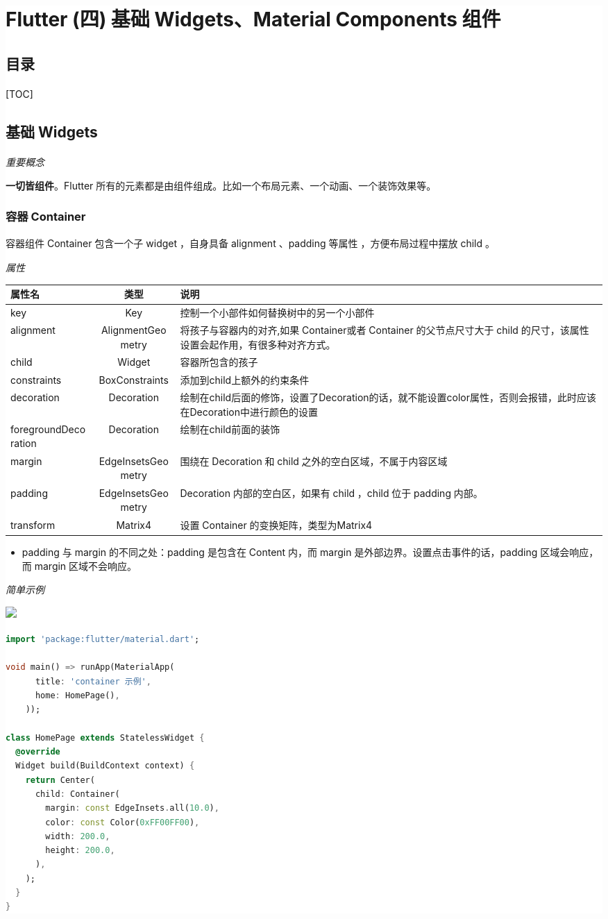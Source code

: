 # Flutter \(四\) 基础 Widgets、Material Components 组件

## 目录

\[TOC\]

## 基础 Widgets

_重要概念_

**一切皆组件**。Flutter 所有的元素都是由组件组成。比如一个布局元素、一个动画、一个装饰效果等。

### 容器 Container

容器组件 Container 包含一个子 widget ，自身具备 alignment 、padding 等属性 ，方便布局过程中摆放 child 。

_属性_

| 属性名 | 类型 | 说明 |
| :--- | :---: | :--- |
| key | Key | 控制一个小部件如何替换树中的另一个小部件 |
| alignment | AlignmentGeometry | 将孩子与容器内的对齐,如果 Container或者 Container 的父节点尺寸大于 child 的尺寸，该属性设置会起作用，有很多种对齐方式。 |
| child | Widget | 容器所包含的孩子 |
| constraints | BoxConstraints | 添加到child上额外的约束条件 |
| decoration | Decoration | 绘制在child后面的修饰，设置了Decoration的话，就不能设置color属性，否则会报错，此时应该在Decoration中进行颜色的设置 |
| foregroundDecoration | Decoration | 绘制在child前面的装饰 |
| margin | EdgeInsetsGeometry | 围绕在 Decoration 和 child 之外的空白区域，不属于内容区域 |
| padding | EdgeInsetsGeometry | Decoration 内部的空白区，如果有 child ，child 位于 padding 内部。 |
| transform | Matrix4 | 设置 Container 的变换矩阵，类型为Matrix4 |

* padding 与 margin 的不同之处：padding 是包含在 Content 内，而 margin 是外部边界。设置点击事件的话，padding 区域会响应，而 margin 区域不会响应。

_简单示例_

![](https://ws3.sinaimg.cn/large/005BYqpgly1g1sxckacz6j30bn0kqt8y.jpg)

```dart
import 'package:flutter/material.dart';

void main() => runApp(MaterialApp(
      title: 'container 示例',
      home: HomePage(),
    ));

class HomePage extends StatelessWidget {
  @override
  Widget build(BuildContext context) {
    return Center(
      child: Container(
        margin: const EdgeInsets.all(10.0),
        color: const Color(0xFF00FF00),
        width: 200.0,
        height: 200.0,
      ),
    );
  }
}
```